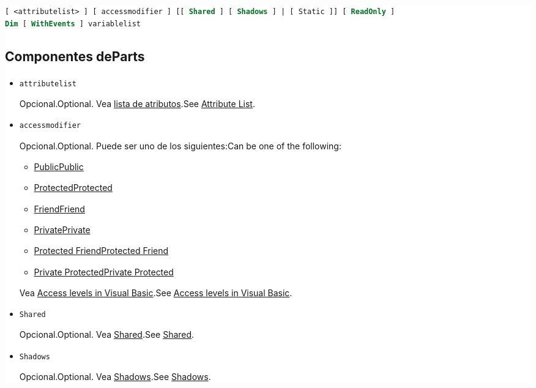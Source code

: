 ```vb
[ <attributelist> ] [ accessmodifier ] [[ Shared ] [ Shadows ] | [ Static ]] [ ReadOnly ]
Dim [ WithEvents ] variablelist
```

## <a name="parts"></a><span data-ttu-id="06c28-105">Componentes de</span><span class="sxs-lookup"><span data-stu-id="06c28-105">Parts</span></span>

- `attributelist`

  <span data-ttu-id="06c28-106">Opcional.</span><span class="sxs-lookup"><span data-stu-id="06c28-106">Optional.</span></span> <span data-ttu-id="06c28-107">Vea [lista de atributos](attribute-list.md).</span><span class="sxs-lookup"><span data-stu-id="06c28-107">See [Attribute List](attribute-list.md).</span></span>

- `accessmodifier`

  <span data-ttu-id="06c28-108">Opcional.</span><span class="sxs-lookup"><span data-stu-id="06c28-108">Optional.</span></span> <span data-ttu-id="06c28-109">Puede ser uno de los siguientes:</span><span class="sxs-lookup"><span data-stu-id="06c28-109">Can be one of the following:</span></span>

  - [<span data-ttu-id="06c28-110">Public</span><span class="sxs-lookup"><span data-stu-id="06c28-110">Public</span></span>](../modifiers/public.md)

  - [<span data-ttu-id="06c28-111">Protected</span><span class="sxs-lookup"><span data-stu-id="06c28-111">Protected</span></span>](../modifiers/protected.md)

  - [<span data-ttu-id="06c28-112">Friend</span><span class="sxs-lookup"><span data-stu-id="06c28-112">Friend</span></span>](../modifiers/friend.md)

  - [<span data-ttu-id="06c28-113">Private</span><span class="sxs-lookup"><span data-stu-id="06c28-113">Private</span></span>](../modifiers/private.md)

  - [<span data-ttu-id="06c28-114">Protected Friend</span><span class="sxs-lookup"><span data-stu-id="06c28-114">Protected Friend</span></span>](../modifiers/protected-friend.md)

  - [<span data-ttu-id="06c28-115">Private Protected</span><span class="sxs-lookup"><span data-stu-id="06c28-115">Private Protected</span></span>](../modifiers/private-protected.md)

  <span data-ttu-id="06c28-116">Vea [Access levels in Visual Basic](../../programming-guide/language-features/declared-elements/access-levels.md).</span><span class="sxs-lookup"><span data-stu-id="06c28-116">See [Access levels in Visual Basic](../../programming-guide/language-features/declared-elements/access-levels.md).</span></span>

- `Shared`

  <span data-ttu-id="06c28-117">Opcional.</span><span class="sxs-lookup"><span data-stu-id="06c28-117">Optional.</span></span> <span data-ttu-id="06c28-118">Vea [Shared](../modifiers/shared.md).</span><span class="sxs-lookup"><span data-stu-id="06c28-118">See [Shared](../modifiers/shared.md).</span></span>

- `Shadows`

  <span data-ttu-id="06c28-119">Opcional.</span><span class="sxs-lookup"><span data-stu-id="06c28-119">Optional.</span></span> <span data-ttu-id="06c28-120">Vea [Shadows](../modifiers/shadows.md).</span><span class="sxs-lookup"><span data-stu-id="06c28-120">See [Shadows](../modifiers/shadows.md).</span></span>
